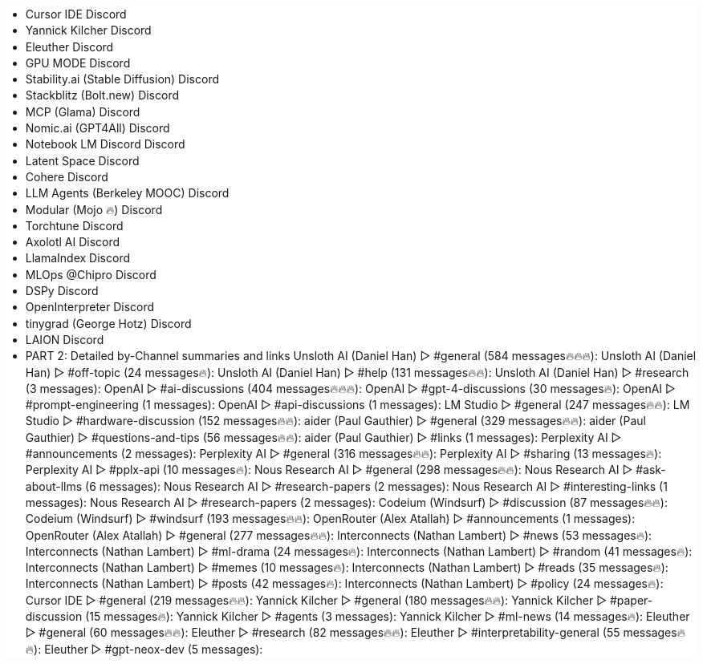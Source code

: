 * Cursor IDE Discord
* Yannick Kilcher Discord
* Eleuther Discord
* GPU MODE Discord
* Stability.ai (Stable Diffusion) Discord
* Stackblitz (Bolt.new) Discord
* MCP (Glama) Discord
* Nomic.ai (GPT4All) Discord
* Notebook LM Discord Discord
* Latent Space Discord
* Cohere Discord
* LLM Agents (Berkeley MOOC) Discord
* Modular (Mojo 🔥) Discord
* Torchtune Discord
* Axolotl AI Discord
* LlamaIndex Discord
* MLOps @Chipro Discord
* DSPy Discord
* OpenInterpreter Discord
* tinygrad (George Hotz) Discord
* LAION Discord
* PART 2: Detailed by-Channel summaries and links
Unsloth AI (Daniel Han) ▷ #general (584 messages🔥🔥🔥):
Unsloth AI (Daniel Han) ▷ #off-topic (24 messages🔥):
Unsloth AI (Daniel Han) ▷ #help (131 messages🔥🔥):
Unsloth AI (Daniel Han) ▷ #research (3 messages):
OpenAI ▷ #ai-discussions (404 messages🔥🔥🔥):
OpenAI ▷ #gpt-4-discussions (30 messages🔥):
OpenAI ▷ #prompt-engineering (1 messages):
OpenAI ▷ #api-discussions (1 messages):
LM Studio ▷ #general (247 messages🔥🔥):
LM Studio ▷ #hardware-discussion (152 messages🔥🔥):
aider (Paul Gauthier) ▷ #general (329 messages🔥🔥):
aider (Paul Gauthier) ▷ #questions-and-tips (56 messages🔥🔥):
aider (Paul Gauthier) ▷ #links (1 messages):
Perplexity AI ▷ #announcements (2 messages):
Perplexity AI ▷ #general (316 messages🔥🔥):
Perplexity AI ▷ #sharing (13 messages🔥):
Perplexity AI ▷ #pplx-api (10 messages🔥):
Nous Research AI ▷ #general (298 messages🔥🔥):
Nous Research AI ▷ #ask-about-llms (6 messages):
Nous Research AI ▷ #research-papers (2 messages):
Nous Research AI ▷ #interesting-links (1 messages):
Nous Research AI ▷ #research-papers (2 messages):
Codeium (Windsurf) ▷ #discussion (87 messages🔥🔥):
Codeium (Windsurf) ▷ #windsurf (193 messages🔥🔥):
OpenRouter (Alex Atallah) ▷ #announcements (1 messages):
OpenRouter (Alex Atallah) ▷ #general (277 messages🔥🔥):
Interconnects (Nathan Lambert) ▷ #news (53 messages🔥):
Interconnects (Nathan Lambert) ▷ #ml-drama (24 messages🔥):
Interconnects (Nathan Lambert) ▷ #random (41 messages🔥):
Interconnects (Nathan Lambert) ▷ #memes (10 messages🔥):
Interconnects (Nathan Lambert) ▷ #reads (35 messages🔥):
Interconnects (Nathan Lambert) ▷ #posts (42 messages🔥):
Interconnects (Nathan Lambert) ▷ #policy (24 messages🔥):
Cursor IDE ▷ #general (219 messages🔥🔥):
Yannick Kilcher ▷ #general (180 messages🔥🔥):
Yannick Kilcher ▷ #paper-discussion (15 messages🔥):
Yannick Kilcher ▷ #agents (3 messages):
Yannick Kilcher ▷ #ml-news (14 messages🔥):
Eleuther ▷ #general (60 messages🔥🔥):
Eleuther ▷ #research (82 messages🔥🔥):
Eleuther ▷ #interpretability-general (55 messages🔥🔥):
Eleuther ▷ #gpt-neox-dev (5 messages):
